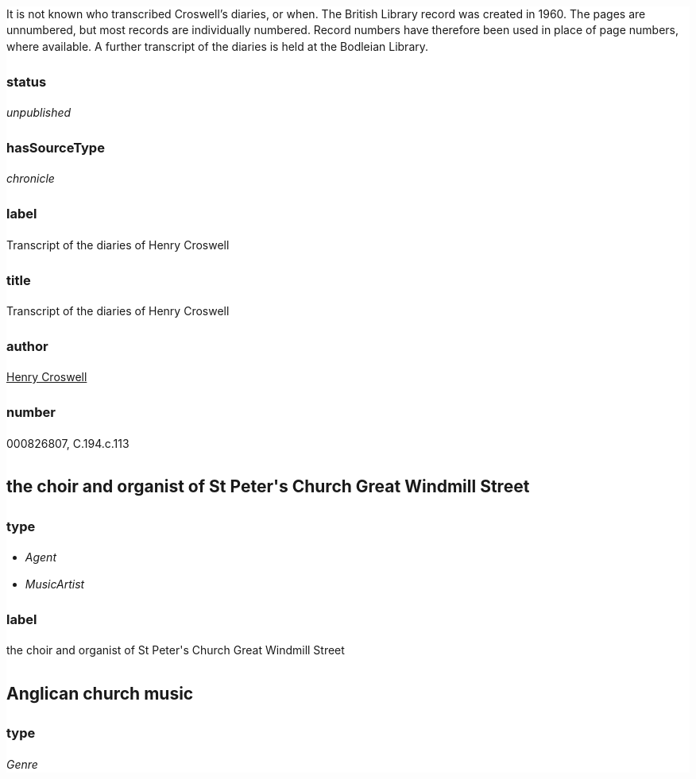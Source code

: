 
It is not known who transcribed Croswell’s diaries, or when.  The British Library record was created in 1960.  The pages are unnumbered, but most records are individually numbered.  Record numbers have therefore been used in place of page numbers, where available.  A further transcript of the diaries is held at the Bodleian Library.

### status


*unpublished*

### hasSourceType


*chronicle*

### label


Transcript of the diaries of Henry Croswell

### title


Transcript of the diaries of Henry Croswell

### author


[Henry Croswell](#Henry-Croswell)

### number


000826807, C.194.c.113 

## the choir and organist of St Peter's Church Great Windmill Street

### type

 - *Agent*

 - *MusicArtist*

### label


the choir and organist of St Peter's Church Great Windmill Street

## Anglican church music

### type


*Genre*
